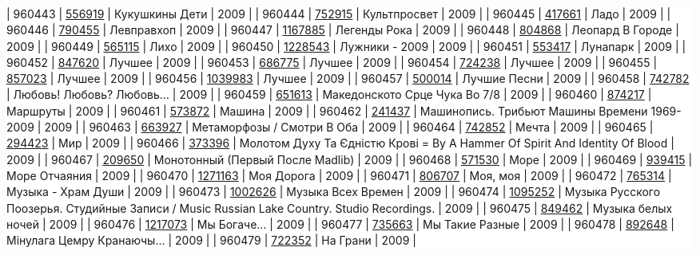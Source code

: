 | 960443 | [556919](https://www.discogs.com/master/556919) | Кукушкины Дети | 2009 |
| 960444 | [752915](https://www.discogs.com/master/752915) | Культпросвет | 2009 |
| 960445 | [417661](https://www.discogs.com/master/417661) | Ладо | 2009 |
| 960446 | [790455](https://www.discogs.com/master/790455) | Левправхоп | 2009 |
| 960447 | [1167885](https://www.discogs.com/master/1167885) | Легенды Рока | 2009 |
| 960448 | [804868](https://www.discogs.com/master/804868) | Леопард В Городе | 2009 |
| 960449 | [565115](https://www.discogs.com/master/565115) | Лихо | 2009 |
| 960450 | [1228543](https://www.discogs.com/master/1228543) | Лужники - 2009 | 2009 |
| 960451 | [553417](https://www.discogs.com/master/553417) | Лунапарк | 2009 |
| 960452 | [847620](https://www.discogs.com/master/847620) | Лучшее | 2009 |
| 960453 | [686775](https://www.discogs.com/master/686775) | Лучшее | 2009 |
| 960454 | [724238](https://www.discogs.com/master/724238) | Лучшее | 2009 |
| 960455 | [857023](https://www.discogs.com/master/857023) | Лучшее | 2009 |
| 960456 | [1039983](https://www.discogs.com/master/1039983) | Лучшее | 2009 |
| 960457 | [500014](https://www.discogs.com/master/500014) | Лучшие Песни | 2009 |
| 960458 | [742782](https://www.discogs.com/master/742782) | Любовь! Любовь? Любовь… | 2009 |
| 960459 | [651613](https://www.discogs.com/master/651613) | Македонското Срце Чука Во 7/8 | 2009 |
| 960460 | [874217](https://www.discogs.com/master/874217) | Маршруты | 2009 |
| 960461 | [573872](https://www.discogs.com/master/573872) | Машина | 2009 |
| 960462 | [241437](https://www.discogs.com/master/241437) | Машинопись. Трибьют Машины Времени 1969-2009 | 2009 |
| 960463 | [663927](https://www.discogs.com/master/663927) | Метаморфозы / Смотри В Оба | 2009 |
| 960464 | [742852](https://www.discogs.com/master/742852) | Мечта | 2009 |
| 960465 | [294423](https://www.discogs.com/master/294423) | Мир | 2009 |
| 960466 | [373396](https://www.discogs.com/master/373396) | Молотом Духу Та Єдністю Крові = By A Hammer Of Spirit And Identity Of Blood | 2009 |
| 960467 | [209650](https://www.discogs.com/master/209650) | Монотонный (Первый После Madlib) | 2009 |
| 960468 | [571530](https://www.discogs.com/master/571530) | Море | 2009 |
| 960469 | [939415](https://www.discogs.com/master/939415) | Море Отчаяния | 2009 |
| 960470 | [1271163](https://www.discogs.com/master/1271163) | Моя Дорога | 2009 |
| 960471 | [806707](https://www.discogs.com/master/806707) | Моя, моя | 2009 |
| 960472 | [765314](https://www.discogs.com/master/765314) | Музыка - Храм Души | 2009 |
| 960473 | [1002626](https://www.discogs.com/master/1002626) | Музыка Всех Времен | 2009 |
| 960474 | [1095252](https://www.discogs.com/master/1095252) | Музыка Русского Поозерья. Студийные Записи / Music Russian Lake Country. Studio Recordings. | 2009 |
| 960475 | [849462](https://www.discogs.com/master/849462) | Музыка белых ночей | 2009 |
| 960476 | [1217073](https://www.discogs.com/master/1217073) | Мы Богаче... | 2009 |
| 960477 | [735663](https://www.discogs.com/master/735663) | Мы Такие Разные | 2009 |
| 960478 | [892648](https://www.discogs.com/master/892648) | Мінулага Цемру Кранаючы... | 2009 |
| 960479 | [722352](https://www.discogs.com/master/722352) | На Грани | 2009 |